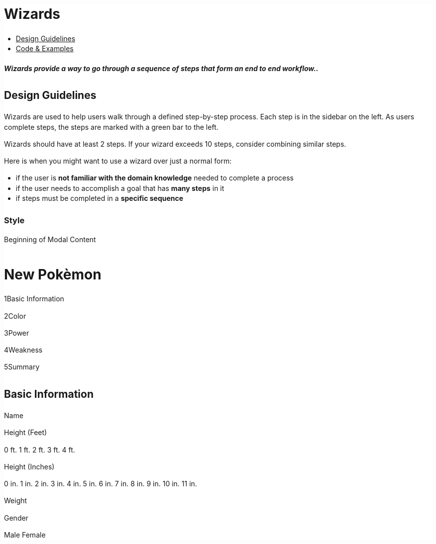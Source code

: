 # Wizards

* [Design Guidelines](/documentation/wizards#top)
* [Code & Examples](/documentation/wizards#examples)

##### Wizards provide a way to go through a sequence of steps that form an end to end workflow..

## Design Guidelines

Wizards are used to help users walk through a defined step-by-step process. Each step is in the sidebar on the left. As users complete steps, the steps are marked with a green bar to the left.

Wizards should have at least 2 steps. If your wizard exceeds 10 steps, consider combining similar steps.

Here is when you might want to use a wizard over just a normal form:

* if the user is **not familiar with the domain knowledge** needed to complete a process
* if the user needs to accomplish a goal that has **many steps** in it
* if steps must be completed in a **specific sequence**

### Style

Beginning of Modal Content

# New Pokèmon

1Basic Information

2Color

3Power

4Weakness

5Summary

## Basic Information

Name

Height (Feet)

0 ft. 1 ft. 2 ft. 3 ft. 4 ft.

Height (Inches)

0 in. 1 in. 2 in. 3 in. 4 in. 5 in. 6 in. 7 in. 8 in. 9 in. 10 in. 11 in.

Weight

Gender

Male Female
